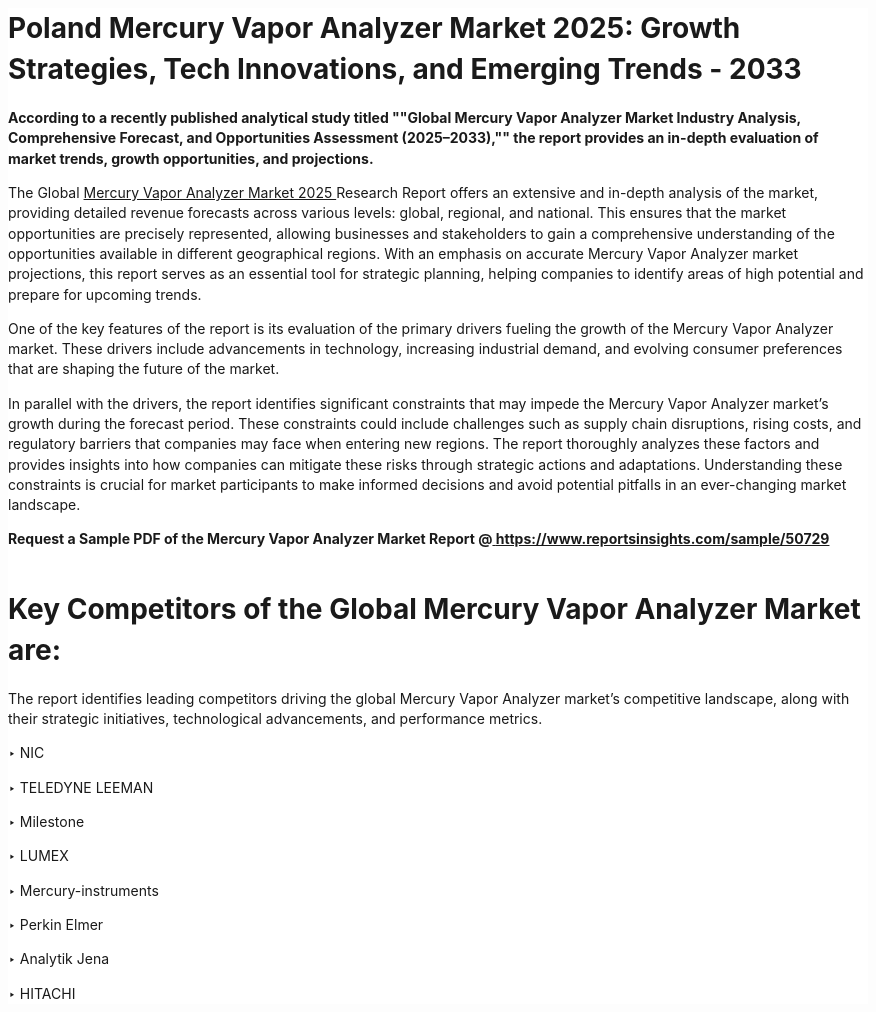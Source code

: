 # Poland Mercury Vapor Analyzer Market 2025: Growth Strategies, Tech Innovations, and Emerging Trends - 2033

<strong>According to a recently published analytical study titled ""Global Mercury Vapor Analyzer Market Industry Analysis, Comprehensive Forecast, and Opportunities Assessment (2025–2033),"" the report provides an in-depth evaluation of market trends, growth opportunities, and projections.</strong>

 The Global <a href=https://www.reportsinsights.com/sample/50729>Mercury Vapor Analyzer Market 2025 </a> Research Report offers an extensive and in-depth analysis of the market, providing detailed revenue forecasts across various levels: global, regional, and national. This ensures that the market opportunities are precisely represented, allowing businesses and stakeholders to gain a comprehensive understanding of the opportunities available in different geographical regions. With an emphasis on accurate Mercury Vapor Analyzer market projections, this report serves as an essential tool for strategic planning, helping companies to identify areas of high potential and prepare for upcoming trends.

One of the key features of the report is its evaluation of the primary drivers fueling the growth of the Mercury Vapor Analyzer market. These drivers include advancements in technology, increasing industrial demand, and evolving consumer preferences that are shaping the future of the market. 

In parallel with the drivers, the report identifies significant constraints that may impede the Mercury Vapor Analyzer market’s growth during the forecast period. These constraints could include challenges such as supply chain disruptions, rising costs, and regulatory barriers that companies may face when entering new regions. The report thoroughly analyzes these factors and provides insights into how companies can mitigate these risks through strategic actions and adaptations. Understanding these constraints is crucial for market participants to make informed decisions and avoid potential pitfalls in an ever-changing market landscape.

<strong>Request a Sample PDF of the Mercury Vapor Analyzer Market Report </strong><strong>@<a href=https://www.reportsinsights.com/sample/50729> https://www.reportsinsights.com/sample/50729</a></strong></font>

# <strong>Key Competitors of the Global Mercury Vapor Analyzer Market are:</strong>

The report identifies leading competitors driving the global Mercury Vapor Analyzer market’s competitive landscape, along with their strategic initiatives, technological advancements, and performance metrics.

‣ NIC

‣ TELEDYNE LEEMAN

‣ Milestone

‣ LUMEX

‣ Mercury-instruments

‣ Perkin Elmer

‣ Analytik Jena

‣ HITACHI
